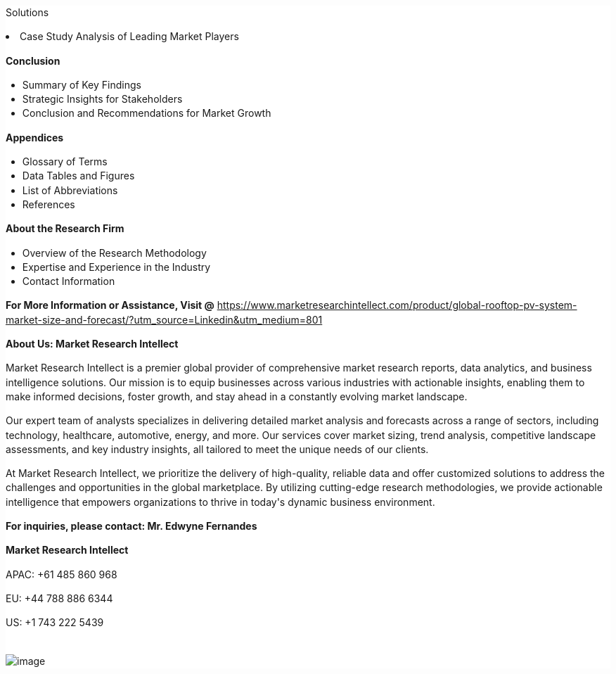 Solutions</li><li>Case Study Analysis of Leading Market Players</li></ul><p><strong>Conclusion</strong></p><ul><li>Summary of Key Findings</li><li>Strategic Insights for Stakeholders</li><li>Conclusion and Recommendations for Market Growth</li></ul><p><strong>Appendices</strong></p><ul><li>Glossary of Terms</li><li>Data Tables and Figures</li><li>List of Abbreviations</li><li>References</li></ul><p><strong>About the Research Firm</strong></p><ul><li>Overview of the Research Methodology</li><li>Expertise and Experience in the Industry</li><li>Contact Information</li></ul></div><div class="article-main__content" data-test-id="publishing-text-block"><p><span class="font-[700]"><strong>For More Information or Assistance, Visit @</strong>&nbsp;<a href="https://www.marketresearchintellect.com/product/global-rooftop-pv-system-market-size-and-forecast/?utm_source=Linkedin&utm_medium=801">https://www.marketresearchintellect.com/product/global-rooftop-pv-system-market-size-and-forecast/?utm_source=Linkedin&utm_medium=801</a></span></p><p><strong>About Us: Market Research Intellect</strong></p><p>Market Research Intellect is a premier global provider of comprehensive market research reports, data analytics, and business intelligence solutions. Our mission is to equip businesses across various industries with actionable insights, enabling them to make informed decisions, foster growth, and stay ahead in a constantly evolving market landscape.</p><p>Our expert team of analysts specializes in delivering detailed market analysis and forecasts across a range of sectors, including technology, healthcare, automotive, energy, and more. Our services cover market sizing, trend analysis, competitive landscape assessments, and key industry insights, all tailored to meet the unique needs of our clients.</p><p>At Market Research Intellect, we prioritize the delivery of high-quality, reliable data and offer customized solutions to address the challenges and opportunities in the global marketplace. By utilizing cutting-edge research methodologies, we provide actionable intelligence that empowers organizations to thrive in today's dynamic business environment.</p><p><strong>For inquiries, please contact: Mr. Edwyne Fernandes</strong></p><p><strong>Market Research Intellect</strong></p><p>APAC: +61 485 860 968</p><p>EU: +44 788 886 6344</p><p>US: +1 743 222 5439</p></div><div class="article-main__content" data-test-id="publishing-text-block">&nbsp;</div>
![image](https://github.com/user-attachments/assets/b74994b7-7e98-4e38-8e92-43ee285e2ef5)
